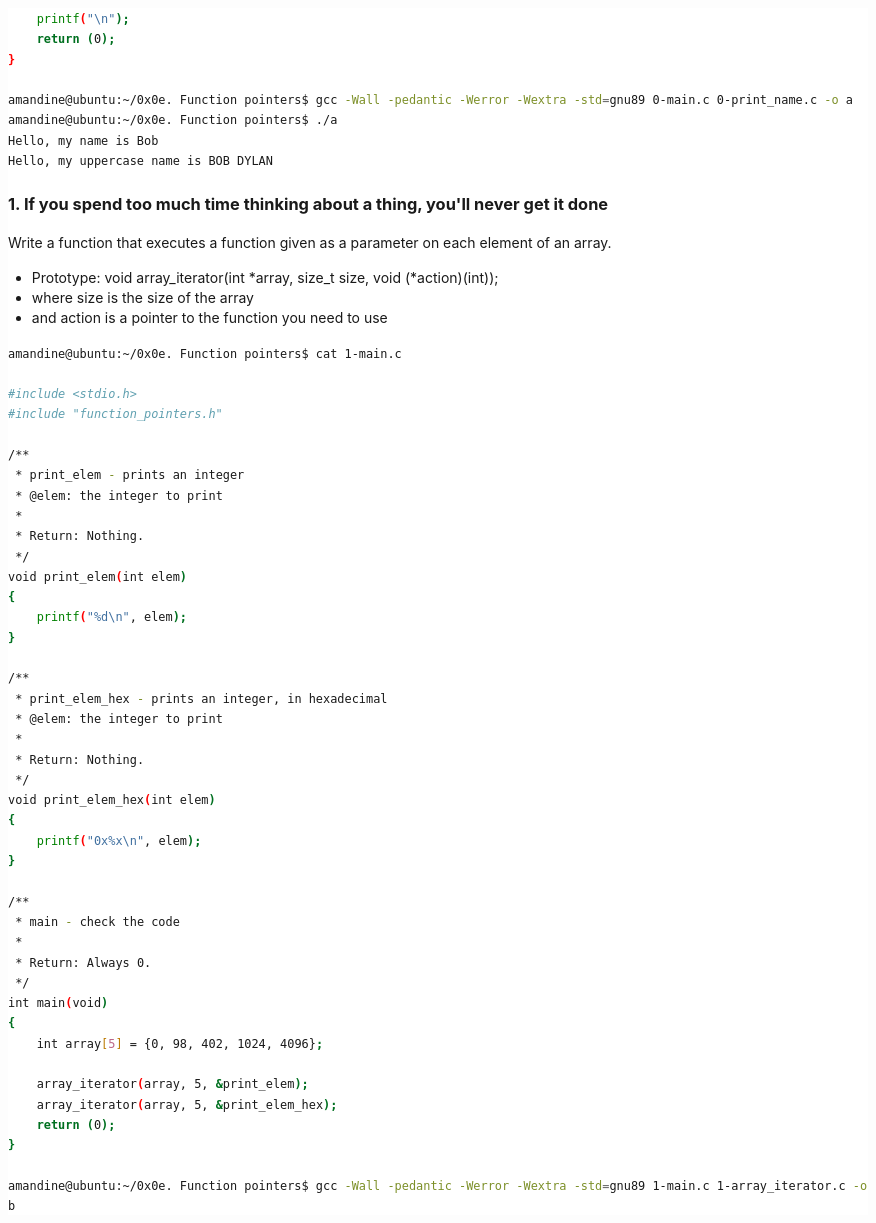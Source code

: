 ```bash
    printf("\n");
    return (0);
}

amandine@ubuntu:~/0x0e. Function pointers$ gcc -Wall -pedantic -Werror -Wextra -std=gnu89 0-main.c 0-print_name.c -o a
amandine@ubuntu:~/0x0e. Function pointers$ ./a 
Hello, my name is Bob
Hello, my uppercase name is BOB DYLAN
```

### 1. If you spend too much time thinking about a thing, you'll never get it done

Write a function that executes a function given as a parameter on each element of an array.

* Prototype: void array_iterator(int *array, size_t size, void (*action)(int));
* where size is the size of the array
* and action is a pointer to the function you need to use

```bash
amandine@ubuntu:~/0x0e. Function pointers$ cat 1-main.c

#include <stdio.h>
#include "function_pointers.h"

/**
 * print_elem - prints an integer
 * @elem: the integer to print
 *
 * Return: Nothing.
 */
void print_elem(int elem)
{
    printf("%d\n", elem);
}

/**
 * print_elem_hex - prints an integer, in hexadecimal
 * @elem: the integer to print
 *
 * Return: Nothing.
 */
void print_elem_hex(int elem)
{
    printf("0x%x\n", elem);
}

/**
 * main - check the code
 *
 * Return: Always 0.
 */
int main(void)
{
    int array[5] = {0, 98, 402, 1024, 4096};

    array_iterator(array, 5, &print_elem);
    array_iterator(array, 5, &print_elem_hex);
    return (0);
}

amandine@ubuntu:~/0x0e. Function pointers$ gcc -Wall -pedantic -Werror -Wextra -std=gnu89 1-main.c 1-array_iterator.c -o b
```
